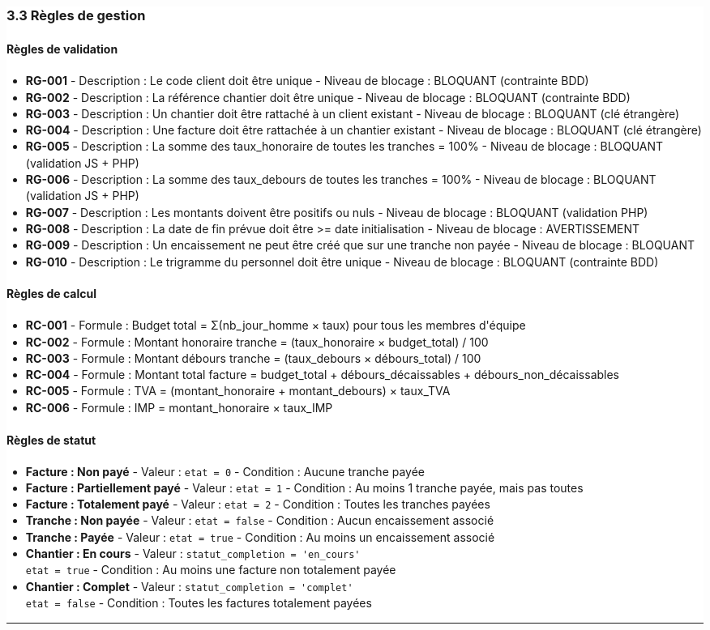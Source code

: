 
### 3.3 Règles de gestion

#### Règles de validation

- **RG-001** - Description : Le code client doit être unique - Niveau de blocage : BLOQUANT (contrainte BDD)
- **RG-002** - Description : La référence chantier doit être unique - Niveau de blocage : BLOQUANT (contrainte BDD)
- **RG-003** - Description : Un chantier doit être rattaché à un client existant - Niveau de blocage : BLOQUANT (clé étrangère)
- **RG-004** - Description : Une facture doit être rattachée à un chantier existant - Niveau de blocage : BLOQUANT (clé étrangère)
- **RG-005** - Description : La somme des taux_honoraire de toutes les tranches = 100% - Niveau de blocage : BLOQUANT (validation JS + PHP)
- **RG-006** - Description : La somme des taux_debours de toutes les tranches = 100% - Niveau de blocage : BLOQUANT (validation JS + PHP)
- **RG-007** - Description : Les montants doivent être positifs ou nuls - Niveau de blocage : BLOQUANT (validation PHP)
- **RG-008** - Description : La date de fin prévue doit être >= date initialisation - Niveau de blocage : AVERTISSEMENT
- **RG-009** - Description : Un encaissement ne peut être créé que sur une tranche non payée - Niveau de blocage : BLOQUANT
- **RG-010** - Description : Le trigramme du personnel doit être unique - Niveau de blocage : BLOQUANT (contrainte BDD)


#### Règles de calcul

- **RC-001** - Formule : Budget total = Σ(nb_jour_homme × taux) pour tous les membres d'équipe
- **RC-002** - Formule : Montant honoraire tranche = (taux_honoraire × budget_total) / 100
- **RC-003** - Formule : Montant débours tranche = (taux_debours × débours_total) / 100
- **RC-004** - Formule : Montant total facture = budget_total + débours_décaissables + débours_non_décaissables
- **RC-005** - Formule : TVA = (montant_honoraire + montant_debours) × taux_TVA
- **RC-006** - Formule : IMP = montant_honoraire × taux_IMP


#### Règles de statut

- **Facture : Non payé** - Valeur : `etat = 0` - Condition : Aucune tranche payée
- **Facture : Partiellement payé** - Valeur : `etat = 1` - Condition : Au moins 1 tranche payée, mais pas toutes
- **Facture : Totalement payé** - Valeur : `etat = 2` - Condition : Toutes les tranches payées
- **Tranche : Non payée** - Valeur : `etat = false` - Condition : Aucun encaissement associé
- **Tranche : Payée** - Valeur : `etat = true` - Condition : Au moins un encaissement associé
- **Chantier : En cours** - Valeur : `statut_completion = 'en_cours'`<br>`etat = true` - Condition : Au moins une facture non totalement payée
- **Chantier : Complet** - Valeur : `statut_completion = 'complet'`<br>`etat = false` - Condition : Toutes les factures totalement payées


---
